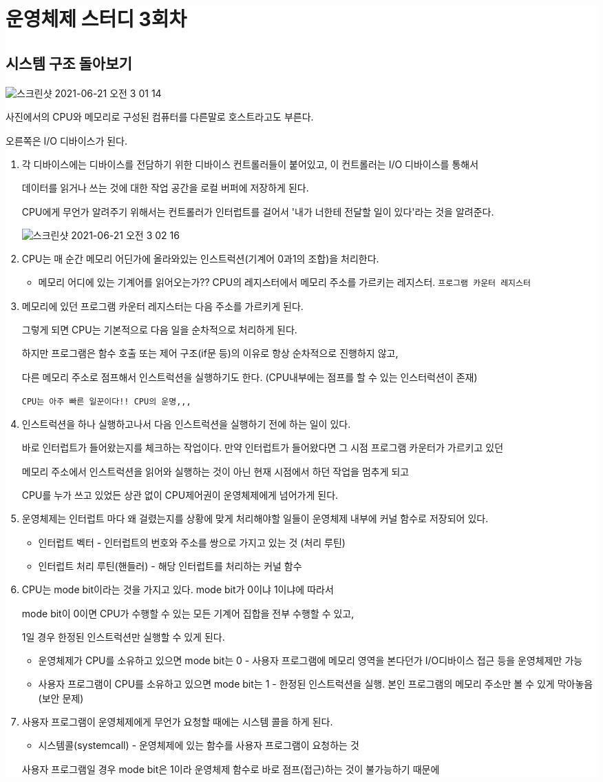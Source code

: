 # 운영체제 스터디 3회차

## 시스템 구조 돌아보기

<img width="598" alt="스크린샷 2021-06-21 오전 3 01 14" src="https://user-images.githubusercontent.com/70311145/122685132-8cfe0980-d244-11eb-906f-8557815cca29.png">

사진에서의 CPU와 메모리로 구성된 컴퓨터를 다른말로 호스트라고도 부른다.

오른쪽은 I/O 디바이스가 된다.

1. 각 디바이스에는 디바이스를 전담하기 위한 디바이스 컨트롤러들이 붙어있고, 이 컨트롤러는 I/O 디바이스를 통해서

   데이터를 읽거나 쓰는 것에 대한 작업 공간을 로컬 버퍼에 저장하게 된다.

   CPU에게 무언가 알려주기 위해서는 컨트롤러가 인터럽트를 걸어서 '내가 너한테 전달할 일이 있다'라는 것을 알려준다.

   <img width="599" alt="스크린샷 2021-06-21 오전 3 02 16" src="https://user-images.githubusercontent.com/70311145/122685137-8ff8fa00-d244-11eb-8fe1-f4e5c3424e7a.png">

2. CPU는 매 순간 메모리 어딘가에 올라와있는 인스트럭션(기계어 0과1의 조합)을 처리한다.

   - 메모리 어디에 있는 기계어를 읽어오는가?? CPU의 레지스터에서 메모리 주소를 가르키는 레지스터. `프로그램 카운터 레지스터`

3. 메모리에 있던 프로그램 카운터 레지스터는 다음 주소를 가르키게 된다.

   그렇게 되면 CPU는 기본적으로 다음 일을 순차적으로 처리하게 된다.

   하지만 프로그램은 함수 호출 또는 제어 구조(if문 등)의 이유로 항상 순차적으로 진행하지 않고,

   다른 메모리 주소로 점프해서 인스트럭션을 실행하기도 한다. (CPU내부에는 점프를 할 수 있는 인스터럭션이 존재)

   `CPU는 아주 빠른 일꾼이다!! CPU의 운명,,,`

4. 인스트럭션을 하나 실행하고나서 다음 인스트럭션을 실행하기 전에 하는 일이 있다.

   바로 인터럽트가 들어왔는지를 체크하는 작업이다. 만약 인터럽트가 들어왔다면 그 시점 프로그램 카운터가 가르키고 있던

   메모리 주소에서 인스트럭션을 읽어와 실행하는 것이 아닌 현재 시점에서 하던 작업을 멈추게 되고

   CPU를 누가 쓰고 있었든 상관 없이 CPU제어권이 운영체제에게 넘어가게 된다.

5. 운영체제는 인터럽트 마다 왜 걸렸는지를 상황에 맞게 처리해야할 일들이 운영체제 내부에 커널 함수로 저장되어 있다.

   - 인터럽트 벡터 - 인터럽트의 번호와 주소를 쌍으로 가지고 있는 것 (처리 루틴)

   - 인터럽트 처리 루틴(핸들러) - 해당 인터럽트를 처리하는 커널 함수

6. CPU는 mode bit이라는 것을 가지고 있다. mode bit가 0이냐 1이냐에 따라서

   mode bit이 0이면 CPU가 수행할 수 있는 모든 기계어 집합을 전부 수행할 수 있고,

   1일 경우 한정된 인스트럭션만 실행할 수 있게 된다.

   - 운영체제가 CPU를 소유하고 있으면 mode bit는 0 - 사용자 프로그램에 메모리 영역을 본다던가 I/O디바이스 접근 등을 운영체제만 가능

   - 사용자 프로그램이 CPU를 소유하고 있으면 mode bit는 1 - 한정된 인스트럭션을 실행. 본인 프로그램의 메모리 주소만 볼 수 있게 막아놓음(보안 문제)

7. 사용자 프로그램이 운영체제에게 무언가 요청할 때에는 시스템 콜을 하게 된다.

   - 시스템콜(systemcall) - 운영체제에 있는 함수를 사용자 프로그램이 요청하는 것

   사용자 프로그램일 경우 mode bit은 1이라 운영체제 함수로 바로 점프(접근)하는 것이 불가능하기 때문에
